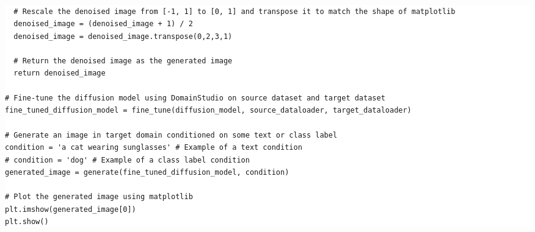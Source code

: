 ```
  # Rescale the denoised image from [-1, 1] to [0, 1] and transpose it to match the shape of matplotlib
  denoised_image = (denoised_image + 1) / 2
  denoised_image = denoised_image.transpose(0,2,3,1)
  
  # Return the denoised image as the generated image
  return denoised_image

# Fine-tune the diffusion model using DomainStudio on source dataset and target dataset
fine_tuned_diffusion_model = fine_tune(diffusion_model, source_dataloader, target_dataloader)

# Generate an image in target domain conditioned on some text or class label
condition = 'a cat wearing sunglasses' # Example of a text condition
# condition = 'dog' # Example of a class label condition
generated_image = generate(fine_tuned_diffusion_model, condition)

# Plot the generated image using matplotlib
plt.imshow(generated_image[0])
plt.show()

```

[1]: https://arxiv.org/abs/2306.14153 "[2306.14153] DomainStudio: Fine-Tuning Diffusion Models for Domain ..."
[2]: http://export.arxiv.org/abs/2306.14153 "[2306.14153] DomainStudio: Fine-Tuning Diffusion Models for Domain ..."
[3]: https://arxiv.org/pdf/2302.14153v1 "arXiv:2302.14153v1 [math.CT] 27 Feb 2023"
[1]: https://arxiv.org/abs/2306.14153 "[2306.14153] DomainStudio: Fine-Tuning Diffusion Models for Domain ..."
[2]: http://export.arxiv.org/abs/2306.14153 "[2306.14153] DomainStudio: Fine-Tuning Diffusion Models for Domain ..."
[3]: https://arxiv.org/pdf/2302.14153v1 "arXiv:2302.14153v1 [math.CT] 27 Feb 2023"
[1]: https://arxiv.org/abs/2306.14153 "[2306.14153] DomainStudio: Fine-Tuning Diffusion Models for Domain ..."
[2]: http://export.arxiv.org/abs/2306.14153 "[2306.14153] DomainStudio: Fine-Tuning Diffusion Models for Domain ..."
[3]: https://arxiv.org/pdf/2302.14153v1 "arXiv:2302.14153v1 [math.CT] 27 Feb 2023"
[1]: https://arxiv.org/abs/2306.14153 "[2306.14153] DomainStudio: Fine-Tuning Diffusion Models for Domain ..."
[2]: http://export.arxiv.org/abs/2306.14153 "[2306.14153] DomainStudio: Fine-Tuning Diffusion Models for Domain ..."
[3]: https://arxiv.org/pdf/2302.14153v1 "arXiv:2302.14153v1 [math.CT] 27 Feb 2023"
[1]: https://arxiv.org/abs/2306.14153 "[2306.14153] DomainStudio: Fine-Tuning Diffusion Models for Domain ..."
[2]: http://export.arxiv.org/abs/2306.14153 "[2306.14153] DomainStudio: Fine-Tuning Diffusion Models for Domain ..."
[3]: https://arxiv.org/pdf/2302.14153v1 "arXiv:2302.14153v1 [math.CT] 27 Feb 2023"